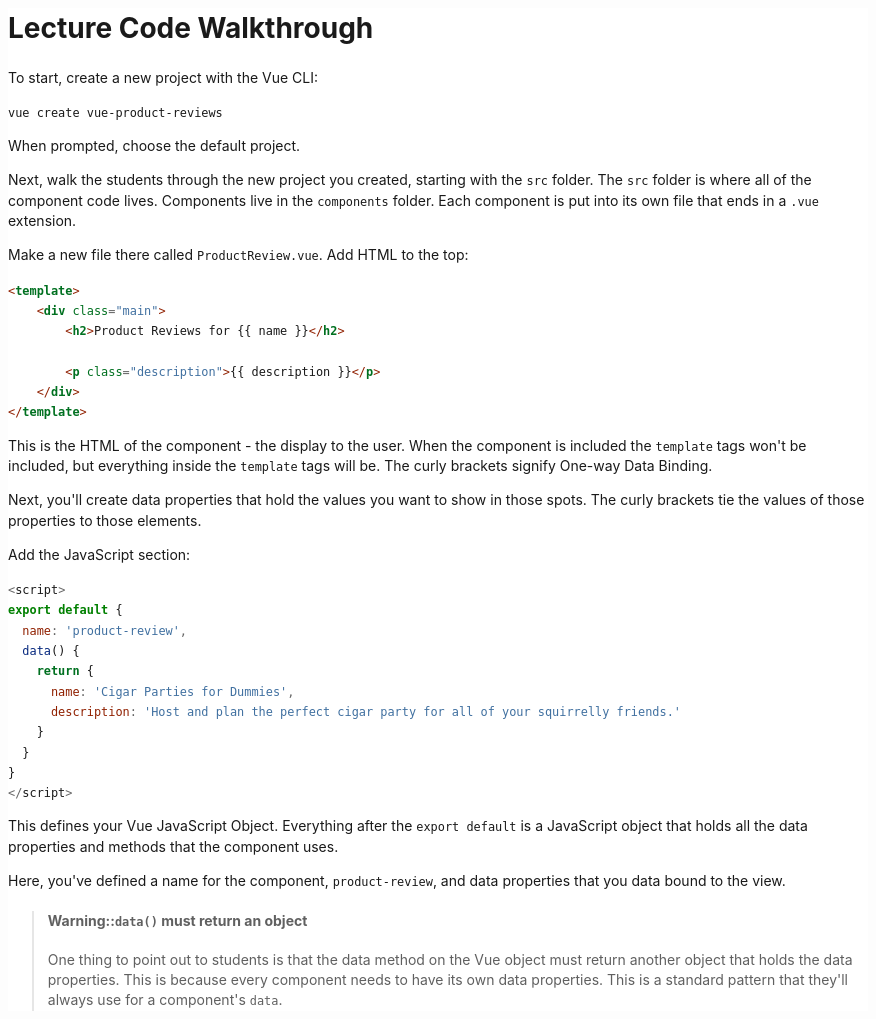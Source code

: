 # Lecture Code Walkthrough

To start, create a new project with the Vue CLI:

```shell
vue create vue-product-reviews
```
When prompted, choose the default project.

Next, walk the students through the new project you created, starting with the `src` folder. The `src` folder is where all of the component code lives. Components live in the `components` folder. Each component is put into its own file that ends in a `.vue` extension.

Make a new file there called `ProductReview.vue`. Add HTML to the top:

``` HTML
<template>
    <div class="main">
        <h2>Product Reviews for {{ name }}</h2>

        <p class="description">{{ description }}</p>
    </div>
</template>
```

This is the HTML of the component - the display to the user. When the component is included the `template` tags won't be included, but everything inside the `template` tags will be. The curly brackets signify One-way Data Binding. 

Next, you'll create data properties that hold the values you want to show in those spots. The curly brackets tie the values of those properties to those elements.

Add the JavaScript section:

```JavaScript
<script>
export default {
  name: 'product-review',
  data() {
    return {
      name: 'Cigar Parties for Dummies',
      description: 'Host and plan the perfect cigar party for all of your squirrelly friends.'
    }
  }
}
</script>
```

This defines your Vue JavaScript Object. Everything after the `export default` is a JavaScript object that holds all the data properties and methods that the component uses.

Here, you've defined a name for the component, `product-review`, and data properties that you data bound to the view.

> #### Warning::`data()` must return an object
>
> One thing to point out to students is that the data method on the Vue object must return another object that holds the data properties. This is because every component needs to have its own data properties. This is a standard pattern that they'll always use for a component's `data`.
